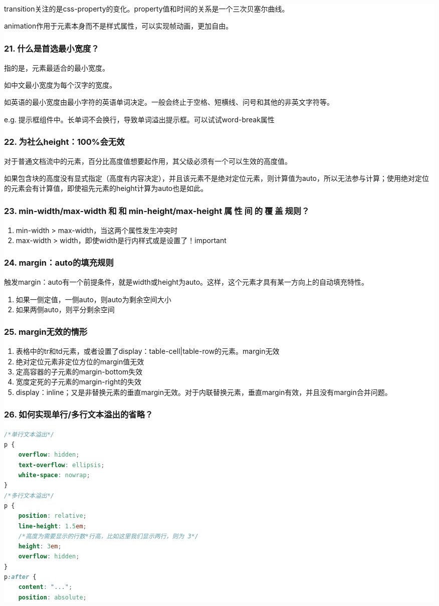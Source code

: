 transition关注的是css-property的变化。property值和时间的关系是一个三次贝塞尔曲线。

animation作用于元素本身而不是样式属性，可以实现帧动画，更加自由。



### 21. 什么是首选最小宽度？

指的是，元素最适合的最小宽度。

如中文最小宽度为每个汉字的宽度。

如英语的最小宽度由最小字符的英语单词决定。一般会终止于空格、短横线、问号和其他的非英文字符等。

e.g. 提示框组件中。长单词不会换行，导致单词溢出提示框。可以试试word-break属性



### 22. 为社么height：100%会无效

对于普通文档流中的元素，百分比高度值想要起作用，其父级必须有一个可以生效的高度值。

如果包含块的高度没有显式指定（高度有内容决定），并且该元素不是绝对定位元素，则计算值为auto，所以无法参与计算；使用绝对定位的元素会有计算值，即使祖先元素的height计算为auto也是如此。



### 23. min-width/max-width 和 和 min-height/max-height 属 性 间 的 覆 盖 规则？

1. min-width > max-width，当这两个属性发生冲突时
2. max-width > width，即使width是行内样式或是设置了！important



### 24. margin：auto的填充规则

触发margin：auto有一个前提条件，就是width或height为auto。这样，这个元素才具有某一方向上的自动填充特性。

1. 如果一侧定值，一侧auto，则auto为剩余空间大小
2. 如果两侧auto，则平分剩余空间



### 25. margin无效的情形

1. 表格中的tr和td元素，或者设置了display：table-cell|table-row的元素。margin无效
2. 绝对定位元素非定位方位的margin值无效
3. 定高容器的子元素的margin-bottom失效
4. 宽度定死的子元素的margin-right的失效
5. display：inline；又是非替换元素的垂直margin无效。对于内联替换元素，垂直margin有效，并且没有margin合并问题。



### 26. 如何实现单行/多行文本溢出的省略？

```css
/*单行文本溢出*/
p {
	overflow: hidden;
	text-overflow: ellipsis;
	white-space: nowrap;
}
/*多行文本溢出*/
p {
	position: relative;
	line-height: 1.5em;
	/*高度为需要显示的行数*行高，比如这里我们显示两行，则为 3*/
	height: 3em;
	overflow: hidden;
}
p:after {
	content: "...";
	position: absolute;
```
